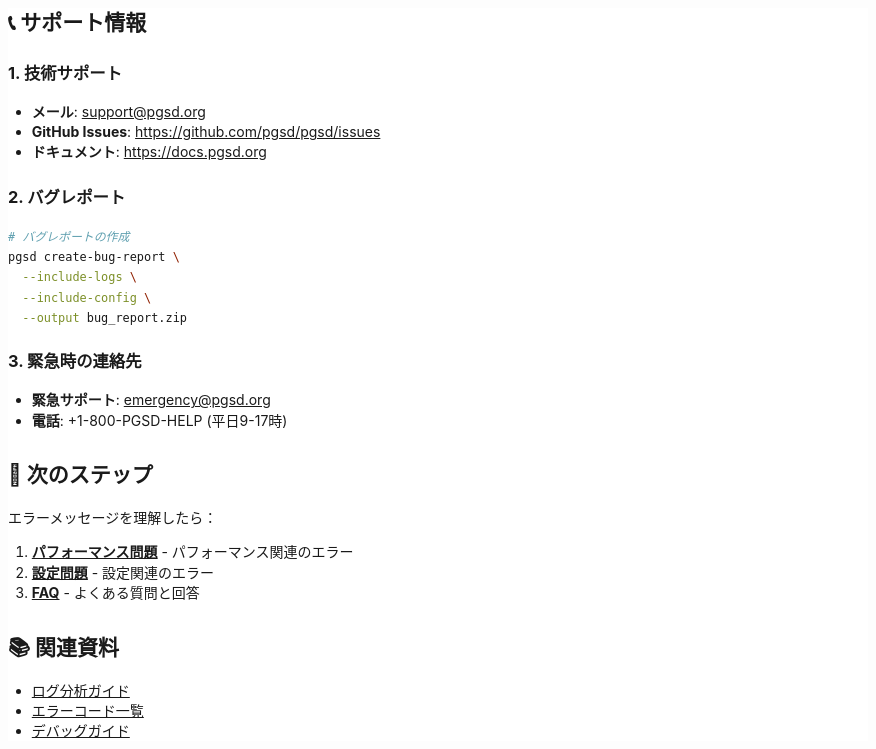 ## 📞 サポート情報

### 1. 技術サポート

- **メール**: support@pgsd.org
- **GitHub Issues**: https://github.com/pgsd/pgsd/issues
- **ドキュメント**: https://docs.pgsd.org

### 2. バグレポート

```bash
# バグレポートの作成
pgsd create-bug-report \
  --include-logs \
  --include-config \
  --output bug_report.zip
```

### 3. 緊急時の連絡先

- **緊急サポート**: emergency@pgsd.org
- **電話**: +1-800-PGSD-HELP (平日9-17時)

## 🚀 次のステップ

エラーメッセージを理解したら：

1. **[パフォーマンス問題](performance_issues.md)** - パフォーマンス関連のエラー
2. **[設定問題](configuration_issues.md)** - 設定関連のエラー
3. **[FAQ](../reference/faq.md)** - よくある質問と回答

## 📚 関連資料

- [ログ分析ガイド](../reference/log_analysis.md)
- [エラーコード一覧](../reference/error_codes.md)
- [デバッグガイド](../reference/debugging_guide.md)